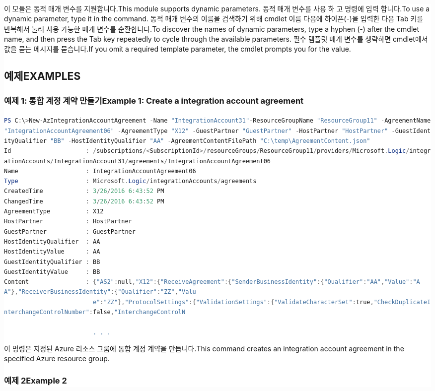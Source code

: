<span data-ttu-id="d2509-110">이 모듈은 동적 매개 변수를 지원합니다.</span><span class="sxs-lookup"><span data-stu-id="d2509-110">This module supports dynamic parameters.</span></span>
<span data-ttu-id="d2509-111">동적 매개 변수를 사용 하 고 명령에 입력 합니다.</span><span class="sxs-lookup"><span data-stu-id="d2509-111">To use a dynamic parameter, type it in the command.</span></span>
<span data-ttu-id="d2509-112">동적 매개 변수의 이름을 검색하기 위해 cmdlet 이름 다음에 하이픈(-)을 입력한 다음 Tab 키를 반복해서 눌러 사용 가능한 매개 변수를 순환합니다.</span><span class="sxs-lookup"><span data-stu-id="d2509-112">To discover the names of dynamic parameters, type a hyphen (-) after the cmdlet name, and then press the Tab key repeatedly to cycle through the available parameters.</span></span>
<span data-ttu-id="d2509-113">필수 템플릿 매개 변수를 생략하면 cmdlet에서 값을 묻는 메시지를 묻습니다.</span><span class="sxs-lookup"><span data-stu-id="d2509-113">If you omit a required template parameter, the cmdlet prompts you for the value.</span></span>

## <span data-ttu-id="d2509-114">예제</span><span class="sxs-lookup"><span data-stu-id="d2509-114">EXAMPLES</span></span>

### <span data-ttu-id="d2509-115">예제 1: 통합 계정 계약 만들기</span><span class="sxs-lookup"><span data-stu-id="d2509-115">Example 1: Create a integration account agreement</span></span>
```powershell
PS C:\>New-AzIntegrationAccountAgreement -Name "IntegrationAccount31"-ResourceGroupName "ResourceGroup11" -AgreementName "IntegrationAccountAgreement06" -AgreementType "X12" -GuestPartner "GuestPartner" -HostPartner "HostPartner" -GuestIdentityQualifier "BB" -HostIdentityQualifier "AA" -AgreementContentFilePath "C:\temp\AgreementContent.json"
Id                     : /subscriptions/<SubscriptionId>/resourceGroups/ResourceGroup11/providers/Microsoft.Logic/integrationAccounts/IntegrationAccount31/agreements/IntegrationAccountAgreement06
Name                   : IntegrationAccountAgreement06
Type                   : Microsoft.Logic/integrationAccounts/agreements
CreatedTime            : 3/26/2016 6:43:52 PM
ChangedTime            : 3/26/2016 6:43:52 PM
AgreementType          : X12
HostPartner            : HostPartner
GuestPartner           : GuestPartner
HostIdentityQualifier  : AA
HostIdentityValue      : AA
GuestIdentityQualifier : BB
GuestIdentityValue     : BB
Content                : {"AS2":null,"X12":{"ReceiveAgreement":{"SenderBusinessIdentity":{"Qualifier":"AA","Value":"AA"},"ReceiverBusinessIdentity":{"Qualifier":"ZZ","Valu
                         e":"ZZ"},"ProtocolSettings":{"ValidationSettings":{"ValidateCharacterSet":true,"CheckDuplicateInterchangeControlNumber":false,"InterchangeControlN

                         . . .
```

<span data-ttu-id="d2509-116">이 명령은 지정된 Azure 리소스 그룹에 통합 계정 계약을 만듭니다.</span><span class="sxs-lookup"><span data-stu-id="d2509-116">This command creates an integration account agreement in the specified Azure resource group.</span></span>

### <span data-ttu-id="d2509-117">예제 2</span><span class="sxs-lookup"><span data-stu-id="d2509-117">Example 2</span></span>
